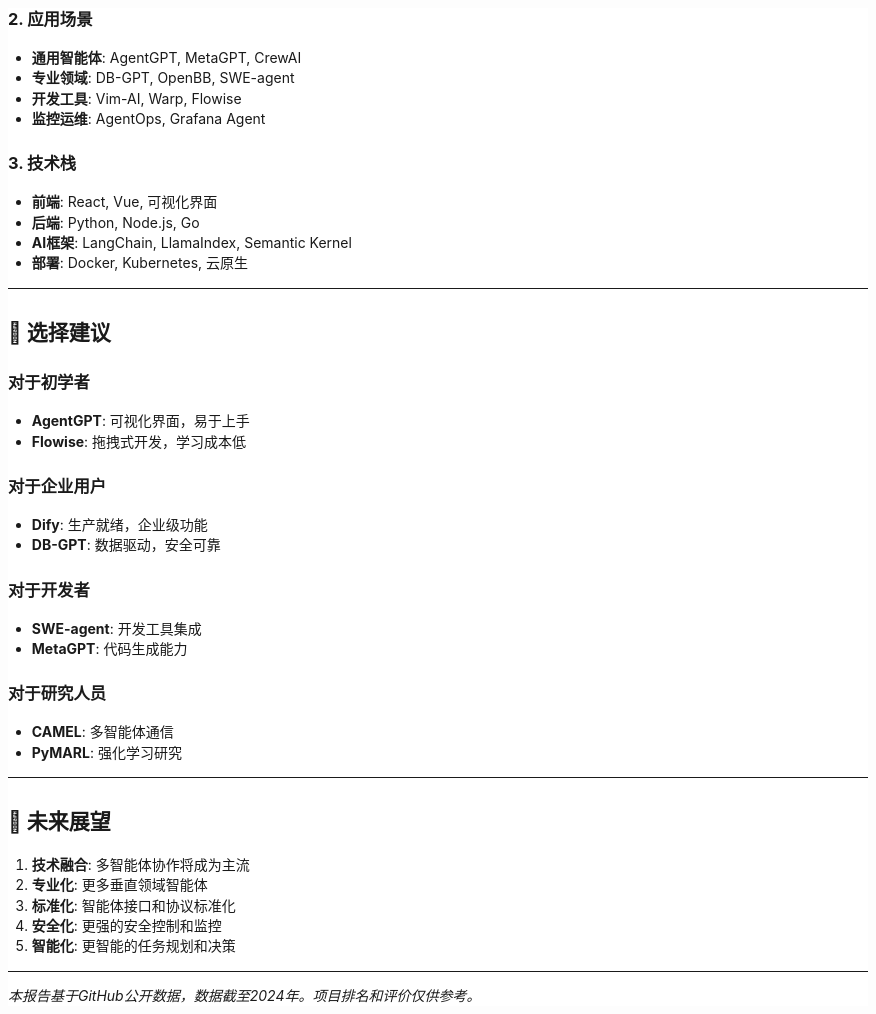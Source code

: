 ### 2. **应用场景**
- **通用智能体**: AgentGPT, MetaGPT, CrewAI
- **专业领域**: DB-GPT, OpenBB, SWE-agent
- **开发工具**: Vim-AI, Warp, Flowise
- **监控运维**: AgentOps, Grafana Agent

### 3. **技术栈**
- **前端**: React, Vue, 可视化界面
- **后端**: Python, Node.js, Go
- **AI框架**: LangChain, LlamaIndex, Semantic Kernel
- **部署**: Docker, Kubernetes, 云原生

---

## 🎯 选择建议

### 对于初学者
- **AgentGPT**: 可视化界面，易于上手
- **Flowise**: 拖拽式开发，学习成本低

### 对于企业用户
- **Dify**: 生产就绪，企业级功能
- **DB-GPT**: 数据驱动，安全可靠

### 对于开发者
- **SWE-agent**: 开发工具集成
- **MetaGPT**: 代码生成能力

### 对于研究人员
- **CAMEL**: 多智能体通信
- **PyMARL**: 强化学习研究

---

## 🔮 未来展望

1. **技术融合**: 多智能体协作将成为主流
2. **专业化**: 更多垂直领域智能体
3. **标准化**: 智能体接口和协议标准化
4. **安全化**: 更强的安全控制和监控
5. **智能化**: 更智能的任务规划和决策

---

*本报告基于GitHub公开数据，数据截至2024年。项目排名和评价仅供参考。*
